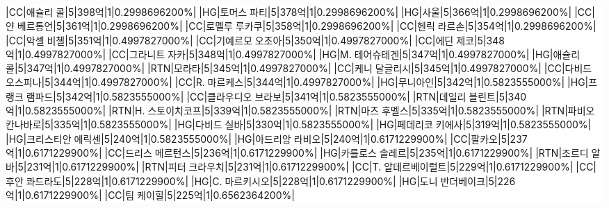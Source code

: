 |CC|애슐리 콜|5|398억|1|0.2998696200%|
|HG|토머스 파티|5|378억|1|0.2998696200%|
|HG|사울|5|366억|1|0.2998696200%|
|CC|얀 베르통언|5|361억|1|0.2998696200%|
|CC|로멜루 루카쿠|5|358억|1|0.2998696200%|
|CC|헨릭 라르손|5|354억|1|0.2998696200%|
|CC|악셀 비첼|5|351억|1|0.4997827000%|
|CC|기예르모 오초아|5|350억|1|0.4997827000%|
|CC|에딘 제코|5|348억|1|0.4997827000%|
|CC|그라니트 자카|5|348억|1|0.4997827000%|
|HG|M. 테어슈테겐|5|347억|1|0.4997827000%|
|HG|애슐리 콜|5|347억|1|0.4997827000%|
|RTN|모라타|5|345억|1|0.4997827000%|
|CC|케니 달글리시|5|345억|1|0.4997827000%|
|CC|다비드 오스피나|5|344억|1|0.4997827000%|
|CC|R. 마르케스|5|344억|1|0.4997827000%|
|HG|무니아인|5|342억|1|0.5823555000%|
|HG|프랭크 램파드|5|342억|1|0.5823555000%|
|CC|클라우디오 브라보|5|341억|1|0.5823555000%|
|RTN|데일리 블린트|5|340억|1|0.5823555000%|
|RTN|H. 스토이치코프|5|339억|1|0.5823555000%|
|RTN|마츠 후멜스|5|335억|1|0.5823555000%|
|RTN|파비오 칸나바로|5|335억|1|0.5823555000%|
|HG|다비드 실바|5|330억|1|0.5823555000%|
|HG|페데리코 키에사|5|319억|1|0.5823555000%|
|HG|크리스티안 에릭센|5|240억|1|0.5823555000%|
|HG|아드리앙 라비오|5|240억|1|0.6171229900%|
|CC|팔카오|5|237억|1|0.6171229900%|
|CC|드리스 메르턴스|5|236억|1|0.6171229900%|
|HG|카를로스 솔레르|5|235억|1|0.6171229900%|
|RTN|조르디 알바|5|231억|1|0.6171229900%|
|RTN|피터 크라우치|5|231억|1|0.6171229900%|
|CC|T. 알데르베이럴트|5|229억|1|0.6171229900%|
|CC|후안 콰드라도|5|228억|1|0.6171229900%|
|HG|C. 마르키시오|5|228억|1|0.6171229900%|
|HG|도니 반더베이크|5|226억|1|0.6171229900%|
|CC|팀 케이힐|5|225억|1|0.6562364200%|